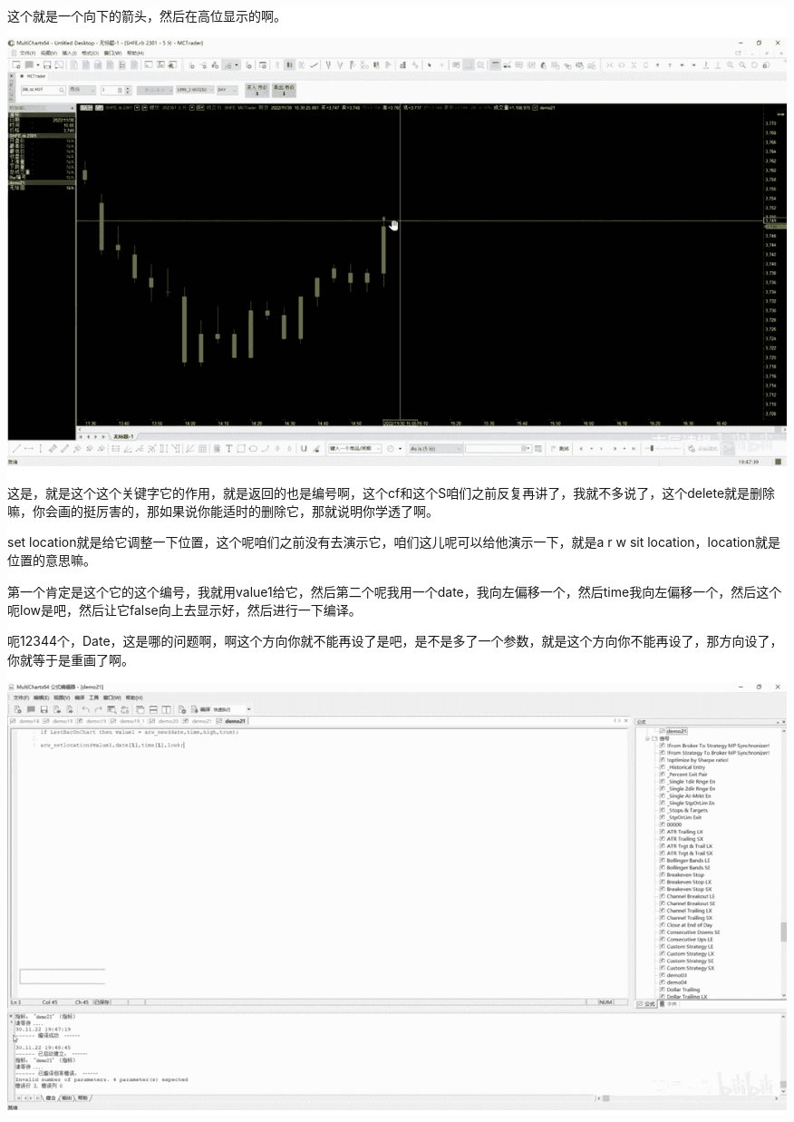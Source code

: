 这个就是一个向下的箭头，然后在高位显示的啊。

![](img/31e842400a7419576b6505e7f3c464c0_35.png)

这是，就是这个这个关键字它的作用，就是返回的也是编号啊，这个cf和这个S咱们之前反复再讲了，我就不多说了，这个delete就是删除嘛，你会画的挺厉害的，那如果说你能适时的删除它，那就说明你学透了啊。

set location就是给它调整一下位置，这个呢咱们之前没有去演示它，咱们这儿呢可以给他演示一下，就是a r w sit location，location就是位置的意思嘛。

第一个肯定是这个它的这个编号，我就用value1给它，然后第二个呢我用一个date，我向左偏移一个，然后time我向左偏移一个，然后这个呃low是吧，然后让它false向上去显示好，然后进行一下编译。

呃12344个，Date，这是哪的问题啊，啊这个方向你就不能再设了是吧，是不是多了一个参数，就是这个方向你不能再设了，那方向设了，你就等于是重画了啊。



![](img/31e842400a7419576b6505e7f3c464c0_37.png)
